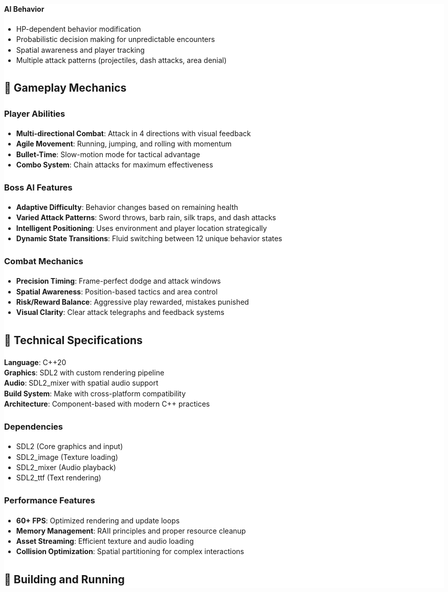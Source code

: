 #### **AI Behavior**
- HP-dependent behavior modification
- Probabilistic decision making for unpredictable encounters
- Spatial awareness and player tracking
- Multiple attack patterns (projectiles, dash attacks, area denial)

## 🎯 Gameplay Mechanics

### Player Abilities
- **Multi-directional Combat**: Attack in 4 directions with visual feedback
- **Agile Movement**: Running, jumping, and rolling with momentum
- **Bullet-Time**: Slow-motion mode for tactical advantage
- **Combo System**: Chain attacks for maximum effectiveness

### Boss AI Features
- **Adaptive Difficulty**: Behavior changes based on remaining health
- **Varied Attack Patterns**: Sword throws, barb rain, silk traps, and dash attacks
- **Intelligent Positioning**: Uses environment and player location strategically
- **Dynamic State Transitions**: Fluid switching between 12 unique behavior states

### Combat Mechanics
- **Precision Timing**: Frame-perfect dodge and attack windows
- **Spatial Awareness**: Position-based tactics and area control
- **Risk/Reward Balance**: Aggressive play rewarded, mistakes punished
- **Visual Clarity**: Clear attack telegraphs and feedback systems

## 🔧 Technical Specifications

**Language**: C++20  
**Graphics**: SDL2 with custom rendering pipeline  
**Audio**: SDL2_mixer with spatial audio support  
**Build System**: Make with cross-platform compatibility  
**Architecture**: Component-based with modern C++ practices  

### Dependencies
- SDL2 (Core graphics and input)
- SDL2_image (Texture loading)
- SDL2_mixer (Audio playback)
- SDL2_ttf (Text rendering)

### Performance Features
- **60+ FPS**: Optimized rendering and update loops
- **Memory Management**: RAII principles and proper resource cleanup
- **Asset Streaming**: Efficient texture and audio loading
- **Collision Optimization**: Spatial partitioning for complex interactions

## 🚀 Building and Running

